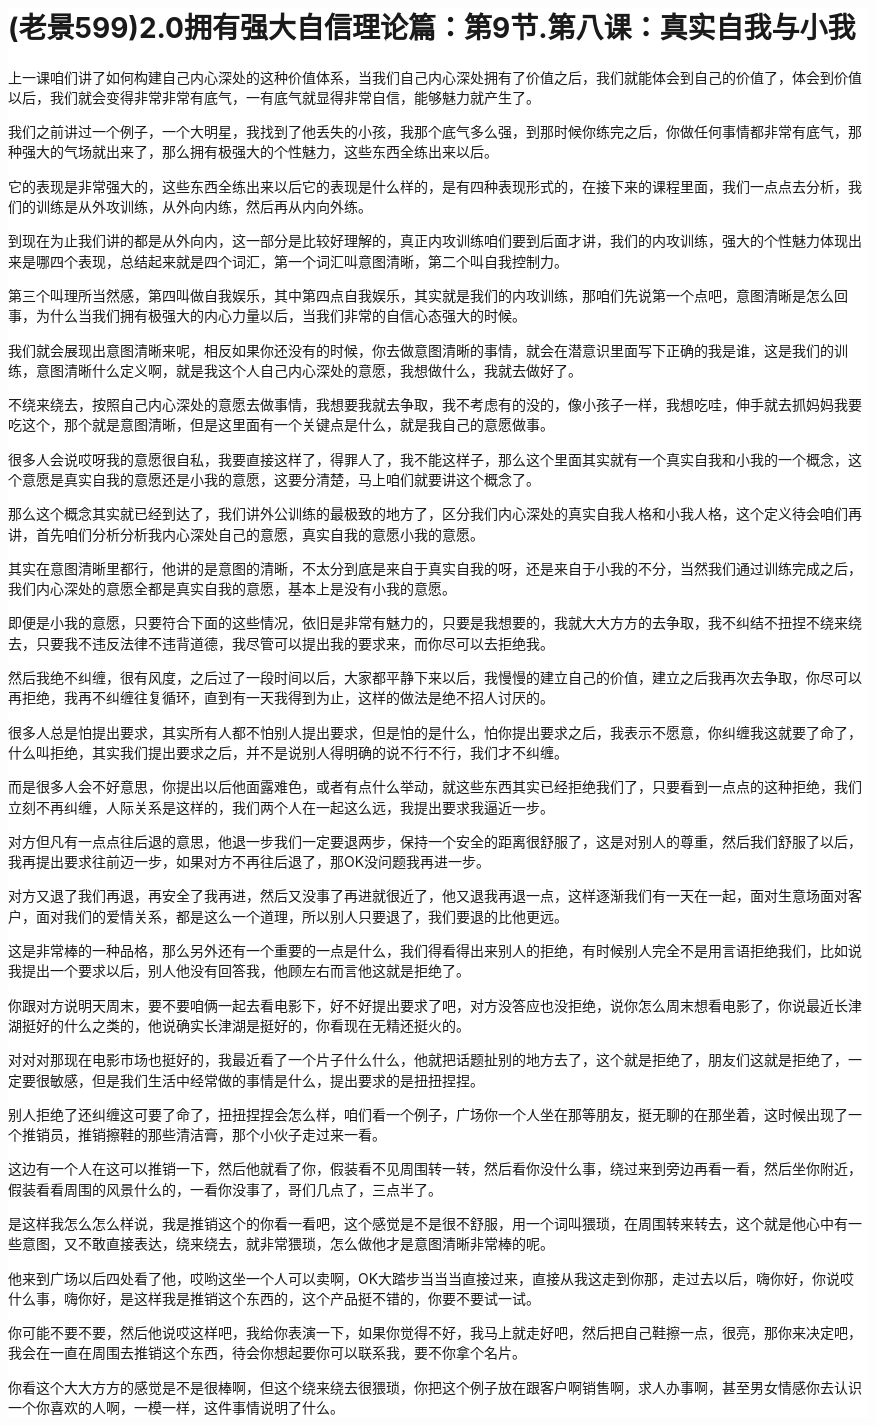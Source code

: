 # (老景599)2.0拥有强大自信理论篇：第9节.第八课：真实自我与小我

上一课咱们讲了如何构建自己内心深处的这种价值体系，当我们自己内心深处拥有了价值之后，我们就能体会到自己的价值了，体会到价值以后，我们就会变得非常非常有底气，一有底气就显得非常自信，能够魅力就产生了。

我们之前讲过一个例子，一个大明星，我找到了他丢失的小孩，我那个底气多么强，到那时候你练完之后，你做任何事情都非常有底气，那种强大的气场就出来了，那么拥有极强大的个性魅力，这些东西全练出来以后。

它的表现是非常强大的，这些东西全练出来以后它的表现是什么样的，是有四种表现形式的，在接下来的课程里面，我们一点点去分析，我们的训练是从外攻训练，从外向内练，然后再从内向外练。

到现在为止我们讲的都是从外向内，这一部分是比较好理解的，真正内攻训练咱们要到后面才讲，我们的内攻训练，强大的个性魅力体现出来是哪四个表现，总结起来就是四个词汇，第一个词汇叫意图清晰，第二个叫自我控制力。

第三个叫理所当然感，第四叫做自我娱乐，其中第四点自我娱乐，其实就是我们的内攻训练，那咱们先说第一个点吧，意图清晰是怎么回事，为什么当我们拥有极强大的内心力量以后，当我们非常的自信心态强大的时候。

我们就会展现出意图清晰来呢，相反如果你还没有的时候，你去做意图清晰的事情，就会在潜意识里面写下正确的我是谁，这是我们的训练，意图清晰什么定义啊，就是我这个人自己内心深处的意愿，我想做什么，我就去做好了。

不绕来绕去，按照自己内心深处的意愿去做事情，我想要我就去争取，我不考虑有的没的，像小孩子一样，我想吃哇，伸手就去抓妈妈我要吃这个，那个就是意图清晰，但是这里面有一个关键点是什么，就是我自己的意愿做事。

很多人会说哎呀我的意愿很自私，我要直接这样了，得罪人了，我不能这样子，那么这个里面其实就有一个真实自我和小我的一个概念，这个意愿是真实自我的意愿还是小我的意愿，这要分清楚，马上咱们就要讲这个概念了。

那么这个概念其实就已经到达了，我们讲外公训练的最极致的地方了，区分我们内心深处的真实自我人格和小我人格，这个定义待会咱们再讲，首先咱们分析分析我内心深处自己的意愿，真实自我的意愿小我的意愿。

其实在意图清晰里都行，他讲的是意图的清晰，不太分到底是来自于真实自我的呀，还是来自于小我的不分，当然我们通过训练完成之后，我们内心深处的意愿全都是真实自我的意愿，基本上是没有小我的意愿。

即便是小我的意愿，只要符合下面的这些情况，依旧是非常有魅力的，只要是我想要的，我就大大方方的去争取，我不纠结不扭捏不绕来绕去，只要我不违反法律不违背道德，我尽管可以提出我的要求来，而你尽可以去拒绝我。

然后我绝不纠缠，很有风度，之后过了一段时间以后，大家都平静下来以后，我慢慢的建立自己的价值，建立之后我再次去争取，你尽可以再拒绝，我再不纠缠往复循环，直到有一天我得到为止，这样的做法是绝不招人讨厌的。

很多人总是怕提出要求，其实所有人都不怕别人提出要求，但是怕的是什么，怕你提出要求之后，我表示不愿意，你纠缠我这就要了命了，什么叫拒绝，其实我们提出要求之后，并不是说别人得明确的说不行不行，我们才不纠缠。

而是很多人会不好意思，你提出以后他面露难色，或者有点什么举动，就这些东西其实已经拒绝我们了，只要看到一点点的这种拒绝，我们立刻不再纠缠，人际关系是这样的，我们两个人在一起这么远，我提出要求我逼近一步。

对方但凡有一点点往后退的意思，他退一步我们一定要退两步，保持一个安全的距离很舒服了，这是对别人的尊重，然后我们舒服了以后，我再提出要求往前迈一步，如果对方不再往后退了，那OK没问题我再进一步。

对方又退了我们再退，再安全了我再进，然后又没事了再进就很近了，他又退我再退一点，这样逐渐我们有一天在一起，面对生意场面对客户，面对我们的爱情关系，都是这么一个道理，所以别人只要退了，我们要退的比他更远。

这是非常棒的一种品格，那么另外还有一个重要的一点是什么，我们得看得出来别人的拒绝，有时候别人完全不是用言语拒绝我们，比如说我提出一个要求以后，别人他没有回答我，他顾左右而言他这就是拒绝了。

你跟对方说明天周末，要不要咱俩一起去看电影下，好不好提出要求了吧，对方没答应也没拒绝，说你怎么周末想看电影了，你说最近长津湖挺好的什么之类的，他说确实长津湖是挺好的，你看现在无精还挺火的。

对对对那现在电影市场也挺好的，我最近看了一个片子什么什么，他就把话题扯别的地方去了，这个就是拒绝了，朋友们这就是拒绝了，一定要很敏感，但是我们生活中经常做的事情是什么，提出要求的是扭扭捏捏。

别人拒绝了还纠缠这可要了命了，扭扭捏捏会怎么样，咱们看一个例子，广场你一个人坐在那等朋友，挺无聊的在那坐着，这时候出现了一个推销员，推销擦鞋的那些清洁膏，那个小伙子走过来一看。

这边有一个人在这可以推销一下，然后他就看了你，假装看不见周围转一转，然后看你没什么事，绕过来到旁边再看一看，然后坐你附近，假装看看周围的风景什么的，一看你没事了，哥们几点了，三点半了。

是这样我怎么怎么样说，我是推销这个的你看一看吧，这个感觉是不是很不舒服，用一个词叫猥琐，在周围转来转去，这个就是他心中有一些意图，又不敢直接表达，绕来绕去，就非常猥琐，怎么做他才是意图清晰非常棒的呢。

他来到广场以后四处看了他，哎哟这坐一个人可以卖啊，OK大踏步当当当直接过来，直接从我这走到你那，走过去以后，嗨你好，你说哎什么事，嗨你好，是这样我是推销这个东西的，这个产品挺不错的，你要不要试一试。

你可能不要不要，然后他说哎这样吧，我给你表演一下，如果你觉得不好，我马上就走好吧，然后把自己鞋擦一点，很亮，那你来决定吧，我会在一直在周围去推销这个东西，待会你想起要你可以联系我，要不你拿个名片。

你看这个大大方方的感觉是不是很棒啊，但这个绕来绕去很猥琐，你把这个例子放在跟客户啊销售啊，求人办事啊，甚至男女情感你去认识一个你喜欢的人啊，一模一样，这件事情说明了什么。
